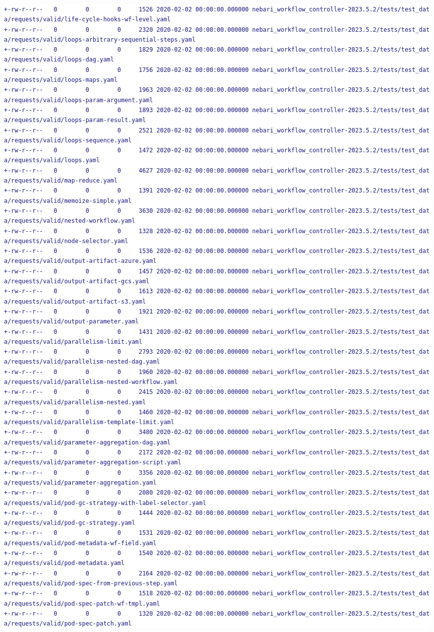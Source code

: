 ```diff
+-rw-r--r--   0        0        0     1526 2020-02-02 00:00:00.000000 nebari_workflow_controller-2023.5.2/tests/test_data/requests/valid/life-cycle-hooks-wf-level.yaml
+-rw-r--r--   0        0        0     2320 2020-02-02 00:00:00.000000 nebari_workflow_controller-2023.5.2/tests/test_data/requests/valid/loops-arbitrary-sequential-steps.yaml
+-rw-r--r--   0        0        0     1829 2020-02-02 00:00:00.000000 nebari_workflow_controller-2023.5.2/tests/test_data/requests/valid/loops-dag.yaml
+-rw-r--r--   0        0        0     1756 2020-02-02 00:00:00.000000 nebari_workflow_controller-2023.5.2/tests/test_data/requests/valid/loops-maps.yaml
+-rw-r--r--   0        0        0     1963 2020-02-02 00:00:00.000000 nebari_workflow_controller-2023.5.2/tests/test_data/requests/valid/loops-param-argument.yaml
+-rw-r--r--   0        0        0     1893 2020-02-02 00:00:00.000000 nebari_workflow_controller-2023.5.2/tests/test_data/requests/valid/loops-param-result.yaml
+-rw-r--r--   0        0        0     2521 2020-02-02 00:00:00.000000 nebari_workflow_controller-2023.5.2/tests/test_data/requests/valid/loops-sequence.yaml
+-rw-r--r--   0        0        0     1472 2020-02-02 00:00:00.000000 nebari_workflow_controller-2023.5.2/tests/test_data/requests/valid/loops.yaml
+-rw-r--r--   0        0        0     4627 2020-02-02 00:00:00.000000 nebari_workflow_controller-2023.5.2/tests/test_data/requests/valid/map-reduce.yaml
+-rw-r--r--   0        0        0     1391 2020-02-02 00:00:00.000000 nebari_workflow_controller-2023.5.2/tests/test_data/requests/valid/memoize-simple.yaml
+-rw-r--r--   0        0        0     3630 2020-02-02 00:00:00.000000 nebari_workflow_controller-2023.5.2/tests/test_data/requests/valid/nested-workflow.yaml
+-rw-r--r--   0        0        0     1328 2020-02-02 00:00:00.000000 nebari_workflow_controller-2023.5.2/tests/test_data/requests/valid/node-selector.yaml
+-rw-r--r--   0        0        0     1536 2020-02-02 00:00:00.000000 nebari_workflow_controller-2023.5.2/tests/test_data/requests/valid/output-artifact-azure.yaml
+-rw-r--r--   0        0        0     1457 2020-02-02 00:00:00.000000 nebari_workflow_controller-2023.5.2/tests/test_data/requests/valid/output-artifact-gcs.yaml
+-rw-r--r--   0        0        0     1613 2020-02-02 00:00:00.000000 nebari_workflow_controller-2023.5.2/tests/test_data/requests/valid/output-artifact-s3.yaml
+-rw-r--r--   0        0        0     1921 2020-02-02 00:00:00.000000 nebari_workflow_controller-2023.5.2/tests/test_data/requests/valid/output-parameter.yaml
+-rw-r--r--   0        0        0     1431 2020-02-02 00:00:00.000000 nebari_workflow_controller-2023.5.2/tests/test_data/requests/valid/parallelism-limit.yaml
+-rw-r--r--   0        0        0     2793 2020-02-02 00:00:00.000000 nebari_workflow_controller-2023.5.2/tests/test_data/requests/valid/parallelism-nested-dag.yaml
+-rw-r--r--   0        0        0     1960 2020-02-02 00:00:00.000000 nebari_workflow_controller-2023.5.2/tests/test_data/requests/valid/parallelism-nested-workflow.yaml
+-rw-r--r--   0        0        0     2415 2020-02-02 00:00:00.000000 nebari_workflow_controller-2023.5.2/tests/test_data/requests/valid/parallelism-nested.yaml
+-rw-r--r--   0        0        0     1460 2020-02-02 00:00:00.000000 nebari_workflow_controller-2023.5.2/tests/test_data/requests/valid/parallelism-template-limit.yaml
+-rw-r--r--   0        0        0     3480 2020-02-02 00:00:00.000000 nebari_workflow_controller-2023.5.2/tests/test_data/requests/valid/parameter-aggregation-dag.yaml
+-rw-r--r--   0        0        0     2172 2020-02-02 00:00:00.000000 nebari_workflow_controller-2023.5.2/tests/test_data/requests/valid/parameter-aggregation-script.yaml
+-rw-r--r--   0        0        0     3356 2020-02-02 00:00:00.000000 nebari_workflow_controller-2023.5.2/tests/test_data/requests/valid/parameter-aggregation.yaml
+-rw-r--r--   0        0        0     2080 2020-02-02 00:00:00.000000 nebari_workflow_controller-2023.5.2/tests/test_data/requests/valid/pod-gc-strategy-with-label-selector.yaml
+-rw-r--r--   0        0        0     1444 2020-02-02 00:00:00.000000 nebari_workflow_controller-2023.5.2/tests/test_data/requests/valid/pod-gc-strategy.yaml
+-rw-r--r--   0        0        0     1531 2020-02-02 00:00:00.000000 nebari_workflow_controller-2023.5.2/tests/test_data/requests/valid/pod-metadata-wf-field.yaml
+-rw-r--r--   0        0        0     1540 2020-02-02 00:00:00.000000 nebari_workflow_controller-2023.5.2/tests/test_data/requests/valid/pod-metadata.yaml
+-rw-r--r--   0        0        0     2164 2020-02-02 00:00:00.000000 nebari_workflow_controller-2023.5.2/tests/test_data/requests/valid/pod-spec-from-previous-step.yaml
+-rw-r--r--   0        0        0     1518 2020-02-02 00:00:00.000000 nebari_workflow_controller-2023.5.2/tests/test_data/requests/valid/pod-spec-patch-wf-tmpl.yaml
+-rw-r--r--   0        0        0     1320 2020-02-02 00:00:00.000000 nebari_workflow_controller-2023.5.2/tests/test_data/requests/valid/pod-spec-patch.yaml
```